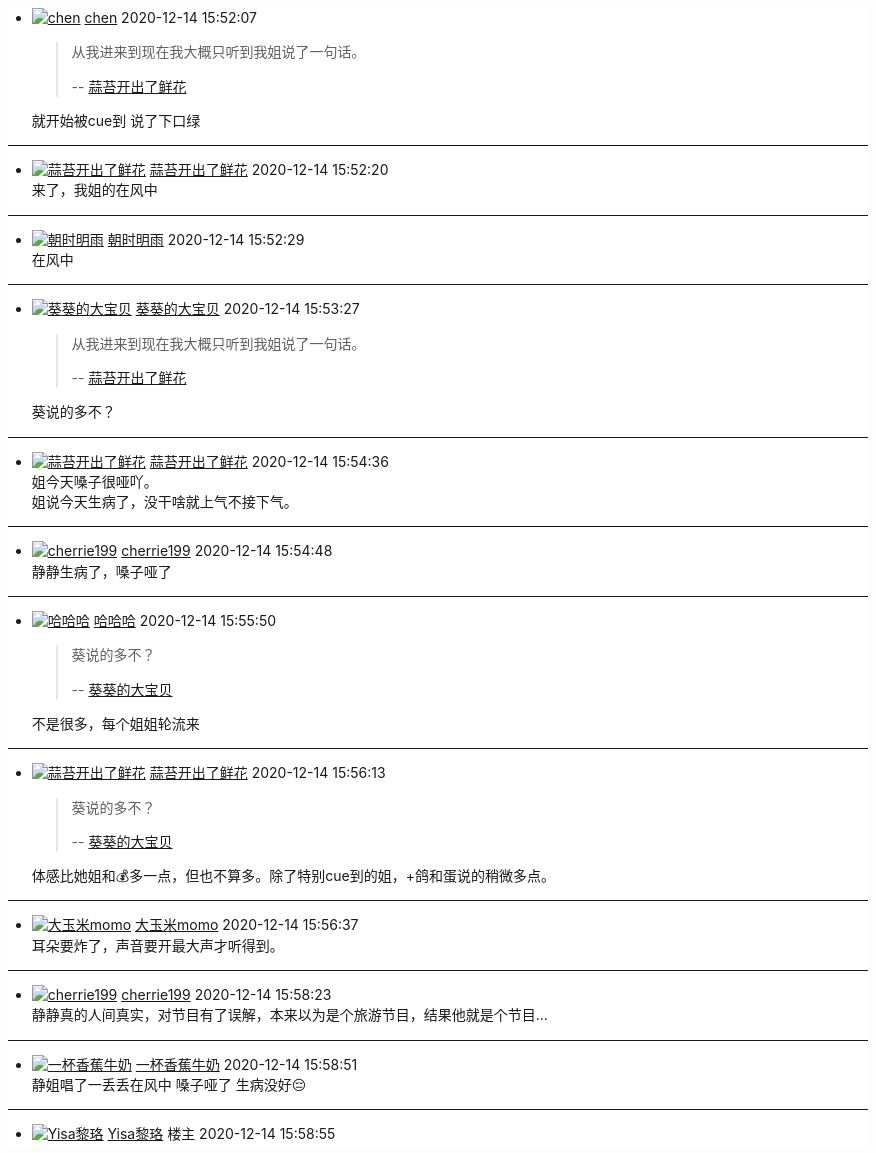 * [![chen](../../image/icon/u179141216-2.jpg)](https://www.douban.com/people/179141216/)    [chen](https://www.douban.com/people/179141216/)    2020-12-14 15:52:07  
  >从我进来到现在我大概只听到我姐说了一句话。  
  >
  >-- [蒜苔开出了鲜花](https://www.douban.com/people/26765466/)  
  
  就开始被cue到 说了下口绿  
---
* [![蒜苔开出了鲜花](../../image/icon/u26765466-1.jpg)](https://www.douban.com/people/26765466/)    [蒜苔开出了鲜花](https://www.douban.com/people/26765466/)    2020-12-14 15:52:20  
  来了，我姐的在风中  
---
* [![朝时明雨](../../image/icon/u219313738-1.jpg)](https://www.douban.com/people/219313738/)    [朝时明雨](https://www.douban.com/people/219313738/)    2020-12-14 15:52:29  
  在风中  
---
* [![葵葵的大宝贝](../../image/icon/u196003397-1.jpg)](https://www.douban.com/people/196003397/)    [葵葵的大宝贝](https://www.douban.com/people/196003397/)    2020-12-14 15:53:27  
  >从我进来到现在我大概只听到我姐说了一句话。  
  >
  >-- [蒜苔开出了鲜花](https://www.douban.com/people/26765466/)  
  
  葵说的多不？  
---
* [![蒜苔开出了鲜花](../../image/icon/u26765466-1.jpg)](https://www.douban.com/people/26765466/)    [蒜苔开出了鲜花](https://www.douban.com/people/26765466/)    2020-12-14 15:54:36  
  姐今天嗓子很哑吖。  
  姐说今天生病了，没干啥就上气不接下气。  
---
* [![cherrie199](../../image/icon/u195510471-1.jpg)](https://www.douban.com/people/195510471/)    [cherrie199](https://www.douban.com/people/195510471/)    2020-12-14 15:54:48  
  静静生病了，嗓子哑了  
---
* [![哈哈哈](../../image/icon/user_normal.jpg)](https://www.douban.com/people/167405019/)    [哈哈哈](https://www.douban.com/people/167405019/)    2020-12-14 15:55:50  
  >葵说的多不？  
  >
  >-- [葵葵的大宝贝](https://www.douban.com/people/196003397/)  
  
  不是很多，每个姐姐轮流来  
---
* [![蒜苔开出了鲜花](../../image/icon/u26765466-1.jpg)](https://www.douban.com/people/26765466/)    [蒜苔开出了鲜花](https://www.douban.com/people/26765466/)    2020-12-14 15:56:13  
  >葵说的多不？  
  >
  >-- [葵葵的大宝贝](https://www.douban.com/people/196003397/)  
  
  体感比她姐和💰多一点，但也不算多。除了特别cue到的姐，+鸽和蛋说的稍微多点。  
---
* [![大玉米momo](../../image/icon/u217504201-3.jpg)](https://www.douban.com/people/217504201/)    [大玉米momo](https://www.douban.com/people/217504201/)    2020-12-14 15:56:37  
  耳朵要炸了，声音要开最大声才听得到。  
---
* [![cherrie199](../../image/icon/u195510471-1.jpg)](https://www.douban.com/people/195510471/)    [cherrie199](https://www.douban.com/people/195510471/)    2020-12-14 15:58:23  
  静静真的人间真实，对节目有了误解，本来以为是个旅游节目，结果他就是个节目…  
---
* [![一杯香蕉牛奶](../../image/icon/u145961264-6.jpg)](https://www.douban.com/people/145961264/)    [一杯香蕉牛奶](https://www.douban.com/people/145961264/)    2020-12-14 15:58:51  
  静姐唱了一丢丢在风中 嗓子哑了 生病没好😔  
---
* [![Yisa黎珞](../../image/icon/u217273308-1.jpg)](https://www.douban.com/people/217273308/)    [Yisa黎珞](https://www.douban.com/people/217273308/)    楼主    2020-12-14 15:58:55  